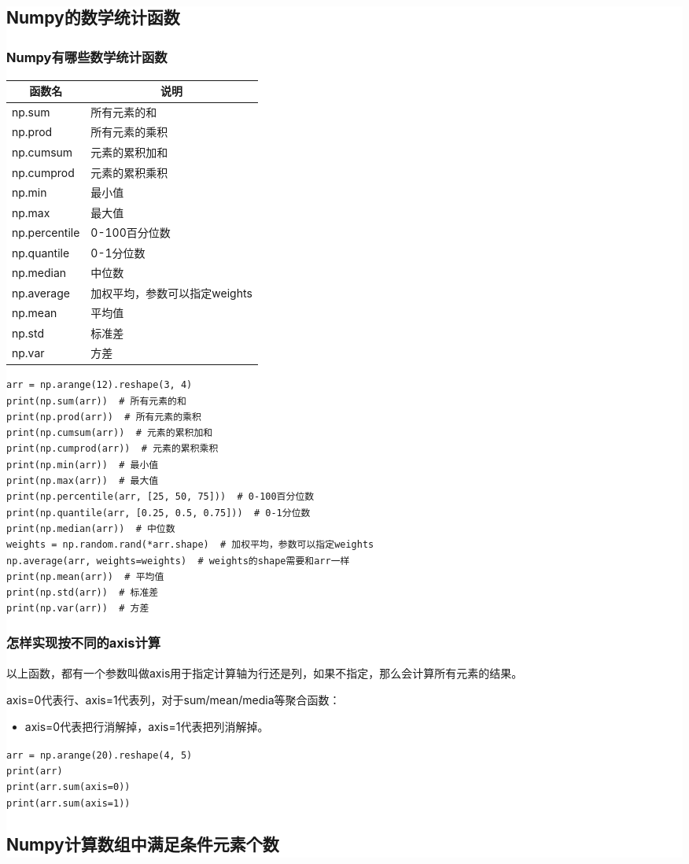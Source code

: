 ## Numpy的数学统计函数
### Numpy有哪些数学统计函数

函数名 | 说明
---|---
np.sum | 所有元素的和
np.prod | 所有元素的乘积
np.cumsum | 元素的累积加和
np.cumprod | 元素的累积乘积
np.min | 最小值
np.max | 最大值
np.percentile | 0-100百分位数
np.quantile | 0-1分位数
np.median | 中位数
np.average | 加权平均，参数可以指定weights
np.mean | 平均值
np.std | 标准差
np.var | 方差

```
arr = np.arange(12).reshape(3, 4)
print(np.sum(arr))  # 所有元素的和
print(np.prod(arr))  # 所有元素的乘积
print(np.cumsum(arr))  # 元素的累积加和
print(np.cumprod(arr))  # 元素的累积乘积
print(np.min(arr))  # 最小值
print(np.max(arr))  # 最大值
print(np.percentile(arr, [25, 50, 75]))  # 0-100百分位数
print(np.quantile(arr, [0.25, 0.5, 0.75]))  # 0-1分位数
print(np.median(arr))  # 中位数
weights = np.random.rand(*arr.shape)  # 加权平均，参数可以指定weights
np.average(arr, weights=weights)  # weights的shape需要和arr一样
print(np.mean(arr))  # 平均值
print(np.std(arr))  # 标准差
print(np.var(arr))  # 方差
```

### 怎样实现按不同的axis计算
以上函数，都有一个参数叫做axis用于指定计算轴为行还是列，如果不指定，那么会计算所有元素的结果。

axis=0代表行、axis=1代表列，对于sum/mean/media等聚合函数：
* axis=0代表把行消解掉，axis=1代表把列消解掉。

```
arr = np.arange(20).reshape(4, 5)
print(arr)
print(arr.sum(axis=0))
print(arr.sum(axis=1))
```

## Numpy计算数组中满足条件元素个数
